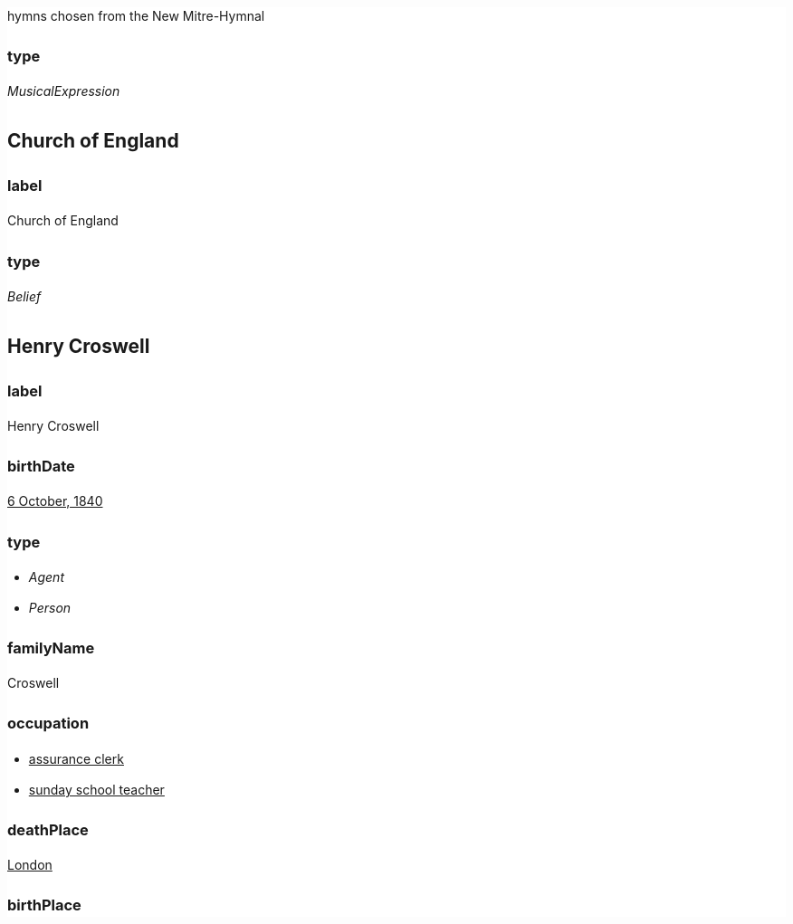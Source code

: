 
hymns chosen from the New Mitre-Hymnal

### type


*MusicalExpression*

## Church of England

### label


Church of England

### type


*Belief*

## Henry Croswell

### label


Henry Croswell

### birthDate


[6 October, 1840](#6-October-1840)

### type

 - *Agent*

 - *Person*

### familyName


Croswell

### occupation

 - [assurance clerk](#assurance-clerk)

 - [sunday school teacher](#sunday-school-teacher)

### deathPlace


[London](#London)

### birthPlace
